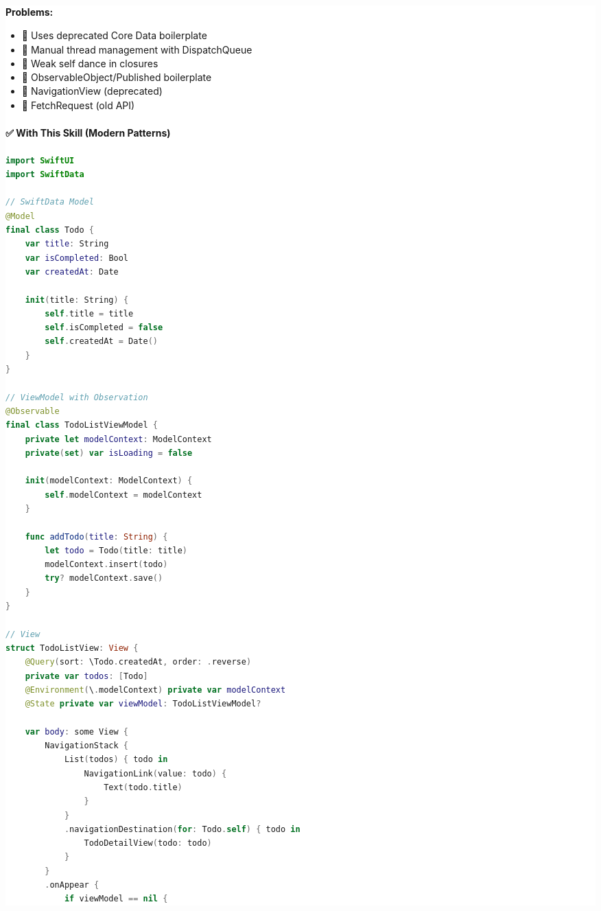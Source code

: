 **Problems:**
- 🔴 Uses deprecated Core Data boilerplate
- 🔴 Manual thread management with DispatchQueue
- 🔴 Weak self dance in closures
- 🔴 ObservableObject/Published boilerplate
- 🔴 NavigationView (deprecated)
- 🔴 FetchRequest (old API)

#### ✅ With This Skill (Modern Patterns)
```swift
import SwiftUI
import SwiftData

// SwiftData Model
@Model
final class Todo {
    var title: String
    var isCompleted: Bool
    var createdAt: Date
    
    init(title: String) {
        self.title = title
        self.isCompleted = false
        self.createdAt = Date()
    }
}

// ViewModel with Observation
@Observable
final class TodoListViewModel {
    private let modelContext: ModelContext
    private(set) var isLoading = false
    
    init(modelContext: ModelContext) {
        self.modelContext = modelContext
    }
    
    func addTodo(title: String) {
        let todo = Todo(title: title)
        modelContext.insert(todo)
        try? modelContext.save()
    }
}

// View
struct TodoListView: View {
    @Query(sort: \Todo.createdAt, order: .reverse) 
    private var todos: [Todo]
    @Environment(\.modelContext) private var modelContext
    @State private var viewModel: TodoListViewModel?
    
    var body: some View {
        NavigationStack {
            List(todos) { todo in
                NavigationLink(value: todo) {
                    Text(todo.title)
                }
            }
            .navigationDestination(for: Todo.self) { todo in
                TodoDetailView(todo: todo)
            }
        }
        .onAppear {
            if viewModel == nil {
```
